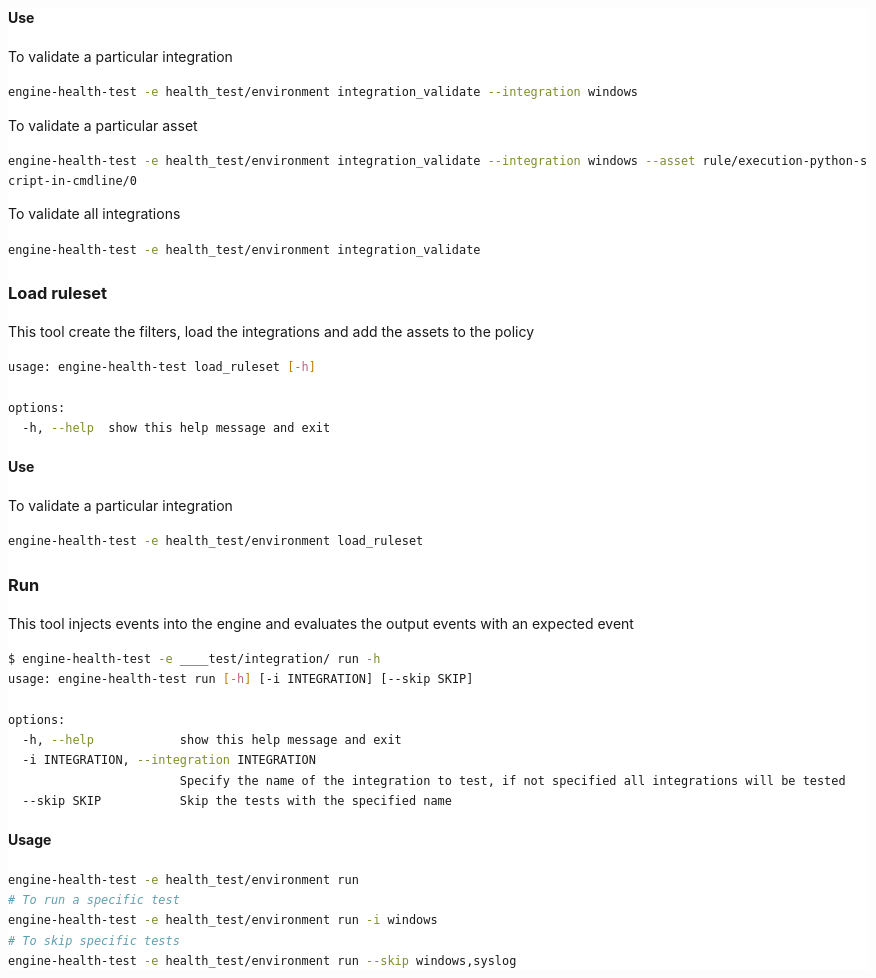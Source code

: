 #### Use
To validate a particular integration
```bash
engine-health-test -e health_test/environment integration_validate --integration windows
```
To validate a particular asset
```bash
engine-health-test -e health_test/environment integration_validate --integration windows --asset rule/execution-python-script-in-cmdline/0
```
To validate all integrations
```bash
engine-health-test -e health_test/environment integration_validate
```

### Load ruleset
This tool create the filters, load the integrations and add the assets to the policy

```bash
usage: engine-health-test load_ruleset [-h]

options:
  -h, --help  show this help message and exit
```

#### Use
To validate a particular integration
```bash
engine-health-test -e health_test/environment load_ruleset
```


### Run
This tool injects events into the engine and evaluates the output events with an expected event
```bash
$ engine-health-test -e ____test/integration/ run -h
usage: engine-health-test run [-h] [-i INTEGRATION] [--skip SKIP]

options:
  -h, --help            show this help message and exit
  -i INTEGRATION, --integration INTEGRATION
                        Specify the name of the integration to test, if not specified all integrations will be tested
  --skip SKIP           Skip the tests with the specified name
```

#### Usage
```bash
engine-health-test -e health_test/environment run
# To run a specific test
engine-health-test -e health_test/environment run -i windows
# To skip specific tests
engine-health-test -e health_test/environment run --skip windows,syslog
```
